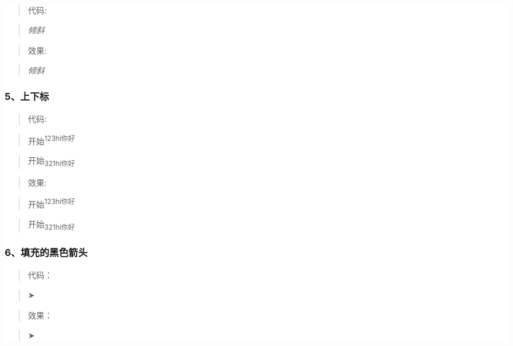 >代码:

>```text

><i>倾斜</i>

>```

  

>效果:

><i>倾斜</i>

  

### 5、上下标

  

>代码:

>```text

>开始<sup>123hi你好</sup>

>开始<sub>321hi你好</sub>

>```

  

>效果:

>开始<sup>123hi你好</sup>

>开始<sub>321hi你好</sub>

  

### 6、填充的黑色箭头

  

> 代码：

>

> ```text

> &#x27A4;

> ```

  

> 效果：

> &#x27A4;